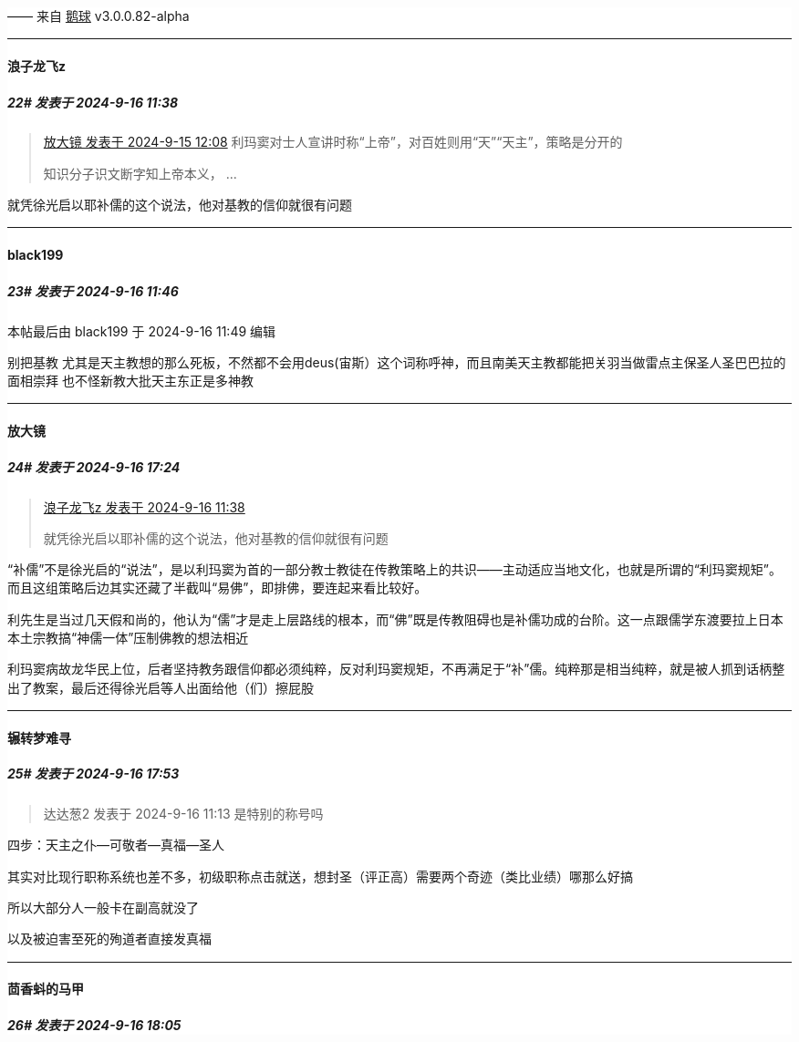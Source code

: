 —— 来自 [鹅球](https://www.pgyer.com/xfPejhuq) v3.0.0.82-alpha

*****

####  浪子龙飞z  
##### 22#       发表于 2024-9-16 11:38

<blockquote><a href="httphttps://bbs.saraba1st.com/2b/forum.php?mod=redirect&amp;goto=findpost&amp;pid=66211151&amp;ptid=2199455" target="_blank">放大镜 发表于 2024-9-15 12:08</a>
利玛窦对士人宣讲时称“上帝”，对百姓则用“天”“天主”，策略是分开的

知识分子识文断字知上帝本义， ...</blockquote>
就凭徐光启以耶补儒的这个说法，他对基教的信仰就很有问题

*****

####  black199  
##### 23#       发表于 2024-9-16 11:46

 本帖最后由 black199 于 2024-9-16 11:49 编辑 

别把基教 尤其是天主教想的那么死板，不然都不会用deus(宙斯）这个词称呼神，而且南美天主教都能把关羽当做雷点主保圣人圣巴巴拉的面相崇拜 也不怪新教大批天主东正是多神教

*****

####  放大镜  
##### 24#       发表于 2024-9-16 17:24

<blockquote><a href="httphttps://bbs.saraba1st.com/2b/forum.php?mod=redirect&amp;goto=findpost&amp;pid=66218866&amp;ptid=2199455" target="_blank">浪子龙飞z 发表于 2024-9-16 11:38</a>

就凭徐光启以耶补儒的这个说法，他对基教的信仰就很有问题</blockquote>
“补儒”不是徐光启的“说法”，是以利玛窦为首的一部分教士教徒在传教策略上的共识——主动适应当地文化，也就是所谓的“利玛窦规矩”。而且这组策略后边其实还藏了半截叫“易佛”，即排佛，要连起来看比较好。

利先生是当过几天假和尚的，他认为“儒”才是走上层路线的根本，而“佛”既是传教阻碍也是补儒功成的台阶。这一点跟儒学东渡要拉上日本本土宗教搞“神儒一体”压制佛教的想法相近

利玛窦病故龙华民上位，后者坚持教务跟信仰都必须纯粹，反对利玛窦规矩，不再满足于“补”儒。纯粹那是相当纯粹，就是被人抓到话柄整出了教案，最后还得徐光启等人出面给他（们）擦屁股

*****

####  辗转梦难寻  
##### 25#       发表于 2024-9-16 17:53

<blockquote>达达葱2 发表于 2024-9-16 11:13
是特别的称号吗</blockquote>
四步：天主之仆—可敬者—真福—圣人

其实对比现行职称系统也差不多，初级职称点击就送，想封圣（评正高）需要两个奇迹（类比业绩）哪那么好搞

所以大部分人一般卡在副高就没了

以及被迫害至死的殉道者直接发真福

*****

####  茴香蚪的马甲  
##### 26#       发表于 2024-9-16 18:05
